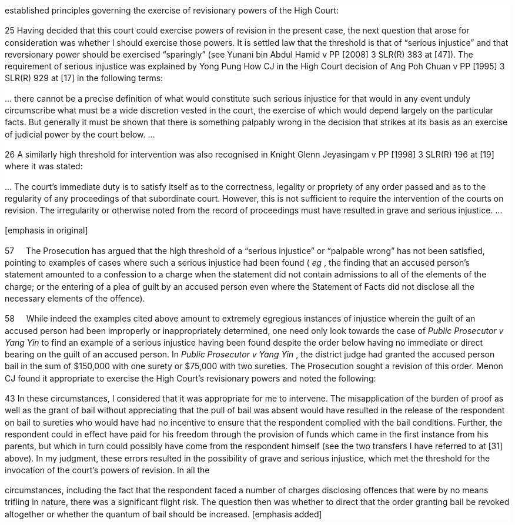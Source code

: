 
established principles governing the exercise of revisionary powers of the High Court: 

 25 Having decided that this court could exercise powers of revision in the present case, the next question that arose for consideration was whether I should exercise those powers. It is settled law that the threshold is that of “serious injustice” and that reversionary power should be exercised “sparingly” (see Yunani bin Abdul Hamid v PP <span class="citation">[2008] 3 SLR(R) 383</span> at [47]). The requirement of serious injustice was explained by Yong Pung How CJ in the High Court decision of Ang Poh Chuan v PP <span class="citation">[1995] 3 SLR(R) 929</span> at [17] in the following terms: 

 ... there cannot be a precise definition of what would constitute such serious injustice for that would in any event unduly circumscribe what must be a wide discretion vested in the court, the exercise of which would depend largely on the particular facts. But generally it must be shown that there is something palpably wrong in the decision that strikes at its basis as an exercise of judicial power by the court below. ... 

 26 A similarly high threshold for intervention was also recognised in Knight Glenn Jeyasingam v PP <span class="citation">[1998] 3 SLR(R) 196</span> at [19] where it was stated: 

 ... The court’s immediate duty is to satisfy itself as to the correctness, legality or propriety of any order passed and as to the regularity of any proceedings of that subordinate court. However, this is not sufficient to require the intervention of the courts on revision. The irregularity or otherwise noted from the record of proceedings must have resulted in grave and serious injustice. ... 

 [emphasis in original] 

57     The Prosecution has argued that the high threshold of a “serious injustice” or “palpable wrong” has not been satisfied, pointing to examples of cases where such a serious injustice had been found ( _eg_ , the finding that an accused person’s statement amounted to a confession to a charge when the statement did not contain admissions to all of the elements of the charge; or the entering of a plea of guilt by an accused person even where the Statement of Facts did not disclose all the necessary elements of the offence). 

58     While indeed the examples cited above amount to extremely egregious instances of injustice wherein the guilt of an accused person had been improperly or inappropriately determined, one need only look towards the case of _Public Prosecutor v Yang Yin_ to find an example of a serious injustice having been found despite the order below having no immediate or direct bearing on the guilt of an accused person. In _Public Prosecutor v Yang Yin_ , the district judge had granted the accused person bail in the sum of $150,000 with one surety or $75,000 with two sureties. The Prosecution sought a revision of this order. Menon CJ found it appropriate to exercise the High Court’s revisionary powers and noted the following: 

 43 In these circumstances, I considered that it was appropriate for me to intervene. The misapplication of the burden of proof as well as the grant of bail without appreciating that the pull of bail was absent would have resulted in the release of the respondent on bail to sureties who would have had no incentive to ensure that the respondent complied with the bail conditions. Further, the respondent could in effect have paid for his freedom through the provision of funds which came in the first instance from his parents, but which in turn could possibly have come from the respondent himself (see the two transfers I have referred to at [31] above). In my judgment, these errors resulted in the possibility of grave and serious injustice, which met the threshold for the invocation of the court’s powers of revision. In all the 


 circumstances, including the fact that the respondent faced a number of charges disclosing offences that were by no means trifling in nature, there was a significant flight risk. The question then was whether to direct that the order granting bail be revoked altogether or whether the quantum of bail should be increased. [emphasis added] 
